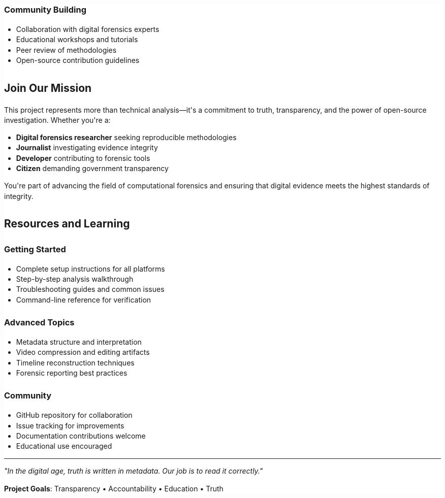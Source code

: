 ### Community Building
- Collaboration with digital forensics experts
- Educational workshops and tutorials
- Peer review of methodologies
- Open-source contribution guidelines

## Join Our Mission

This project represents more than technical analysis—it's a commitment to truth, transparency, and the power of open-source investigation. Whether you're a:

- **Digital forensics researcher** seeking reproducible methodologies
- **Journalist** investigating evidence integrity
- **Developer** contributing to forensic tools
- **Citizen** demanding government transparency

You're part of advancing the field of computational forensics and ensuring that digital evidence meets the highest standards of integrity.

## Resources and Learning

### Getting Started
- Complete setup instructions for all platforms
- Step-by-step analysis walkthrough
- Troubleshooting guides and common issues
- Command-line reference for verification

### Advanced Topics
- Metadata structure and interpretation
- Video compression and editing artifacts
- Timeline reconstruction techniques
- Forensic reporting best practices

### Community
- GitHub repository for collaboration
- Issue tracking for improvements
- Documentation contributions welcome
- Educational use encouraged

---

*"In the digital age, truth is written in metadata. Our job is to read it correctly."*

**Project Goals**: Transparency • Accountability • Education • Truth
